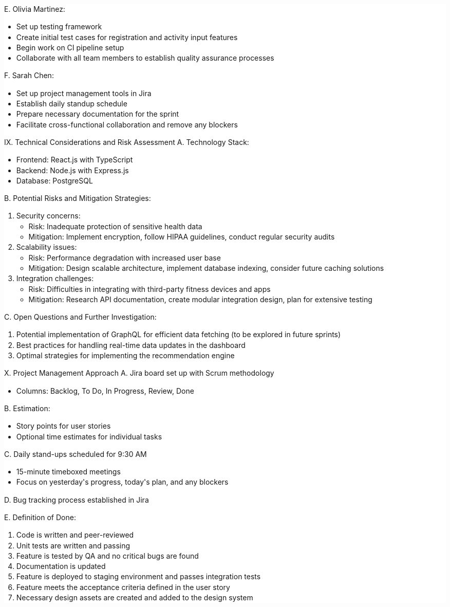 E. Olivia Martinez:
   - Set up testing framework
   - Create initial test cases for registration and activity input features
   - Begin work on CI pipeline setup
   - Collaborate with all team members to establish quality assurance processes

F. Sarah Chen:
   - Set up project management tools in Jira
   - Establish daily standup schedule
   - Prepare necessary documentation for the sprint
   - Facilitate cross-functional collaboration and remove any blockers

IX. Technical Considerations and Risk Assessment
A. Technology Stack:
   - Frontend: React.js with TypeScript
   - Backend: Node.js with Express.js
   - Database: PostgreSQL

B. Potential Risks and Mitigation Strategies:
   1. Security concerns:
      - Risk: Inadequate protection of sensitive health data
      - Mitigation: Implement encryption, follow HIPAA guidelines, conduct regular security audits
   2. Scalability issues:
      - Risk: Performance degradation with increased user base
      - Mitigation: Design scalable architecture, implement database indexing, consider future caching solutions
   3. Integration challenges:
      - Risk: Difficulties in integrating with third-party fitness devices and apps
      - Mitigation: Research API documentation, create modular integration design, plan for extensive testing

C. Open Questions and Further Investigation:
   1. Potential implementation of GraphQL for efficient data fetching (to be explored in future sprints)
   2. Best practices for handling real-time data updates in the dashboard
   3. Optimal strategies for implementing the recommendation engine

X. Project Management Approach
A. Jira board set up with Scrum methodology
   - Columns: Backlog, To Do, In Progress, Review, Done

B. Estimation:
   - Story points for user stories
   - Optional time estimates for individual tasks

C. Daily stand-ups scheduled for 9:30 AM
   - 15-minute timeboxed meetings
   - Focus on yesterday's progress, today's plan, and any blockers

D. Bug tracking process established in Jira

E. Definition of Done:
   1. Code is written and peer-reviewed
   2. Unit tests are written and passing
   3. Feature is tested by QA and no critical bugs are found
   4. Documentation is updated
   5. Feature is deployed to staging environment and passes integration tests
   6. Feature meets the acceptance criteria defined in the user story
   7. Necessary design assets are created and added to the design system
